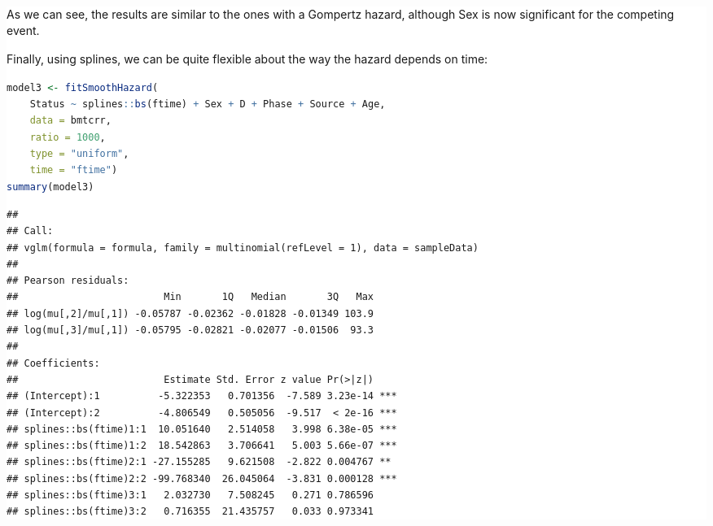 As we can see, the results are similar to the ones with a Gompertz hazard, although Sex is now significant for the competing event.

Finally, using splines, we can be quite flexible about the way the hazard depends on time:

``` r
model3 <- fitSmoothHazard(
    Status ~ splines::bs(ftime) + Sex + D + Phase + Source + Age, 
    data = bmtcrr, 
    ratio = 1000, 
    type = "uniform", 
    time = "ftime")
summary(model3)
```

    ## 
    ## Call:
    ## vglm(formula = formula, family = multinomial(refLevel = 1), data = sampleData)
    ## 
    ## Pearson residuals:
    ##                         Min       1Q   Median       3Q   Max
    ## log(mu[,2]/mu[,1]) -0.05787 -0.02362 -0.01828 -0.01349 103.9
    ## log(mu[,3]/mu[,1]) -0.05795 -0.02821 -0.02077 -0.01506  93.3
    ## 
    ## Coefficients:
    ##                         Estimate Std. Error z value Pr(>|z|)    
    ## (Intercept):1          -5.322353   0.701356  -7.589 3.23e-14 ***
    ## (Intercept):2          -4.806549   0.505056  -9.517  < 2e-16 ***
    ## splines::bs(ftime)1:1  10.051640   2.514058   3.998 6.38e-05 ***
    ## splines::bs(ftime)1:2  18.542863   3.706641   5.003 5.66e-07 ***
    ## splines::bs(ftime)2:1 -27.155285   9.621508  -2.822 0.004767 ** 
    ## splines::bs(ftime)2:2 -99.768340  26.045064  -3.831 0.000128 ***
    ## splines::bs(ftime)3:1   2.032730   7.508245   0.271 0.786596    
    ## splines::bs(ftime)3:2   0.716355  21.435757   0.033 0.973341    